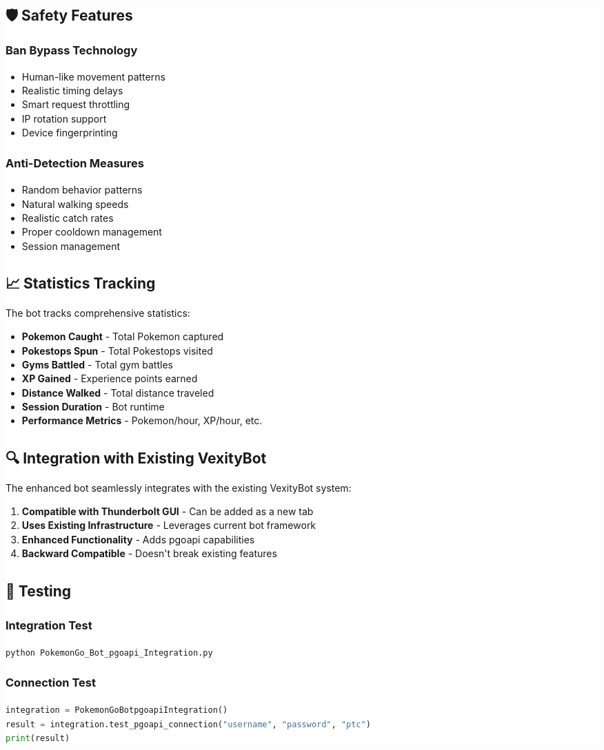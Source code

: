 ## 🛡️ Safety Features

### **Ban Bypass Technology**
- Human-like movement patterns
- Realistic timing delays
- Smart request throttling
- IP rotation support
- Device fingerprinting

### **Anti-Detection Measures**
- Random behavior patterns
- Natural walking speeds
- Realistic catch rates
- Proper cooldown management
- Session management

## 📈 Statistics Tracking

The bot tracks comprehensive statistics:

- **Pokemon Caught** - Total Pokemon captured
- **Pokestops Spun** - Total Pokestops visited
- **Gyms Battled** - Total gym battles
- **XP Gained** - Experience points earned
- **Distance Walked** - Total distance traveled
- **Session Duration** - Bot runtime
- **Performance Metrics** - Pokemon/hour, XP/hour, etc.

## 🔍 Integration with Existing VexityBot

The enhanced bot seamlessly integrates with the existing VexityBot system:

1. **Compatible with Thunderbolt GUI** - Can be added as a new tab
2. **Uses Existing Infrastructure** - Leverages current bot framework
3. **Enhanced Functionality** - Adds pgoapi capabilities
4. **Backward Compatible** - Doesn't break existing features

## 🧪 Testing

### **Integration Test**
```bash
python PokemonGo_Bot_pgoapi_Integration.py
```

### **Connection Test**
```python
integration = PokemonGoBotpgoapiIntegration()
result = integration.test_pgoapi_connection("username", "password", "ptc")
print(result)
```
